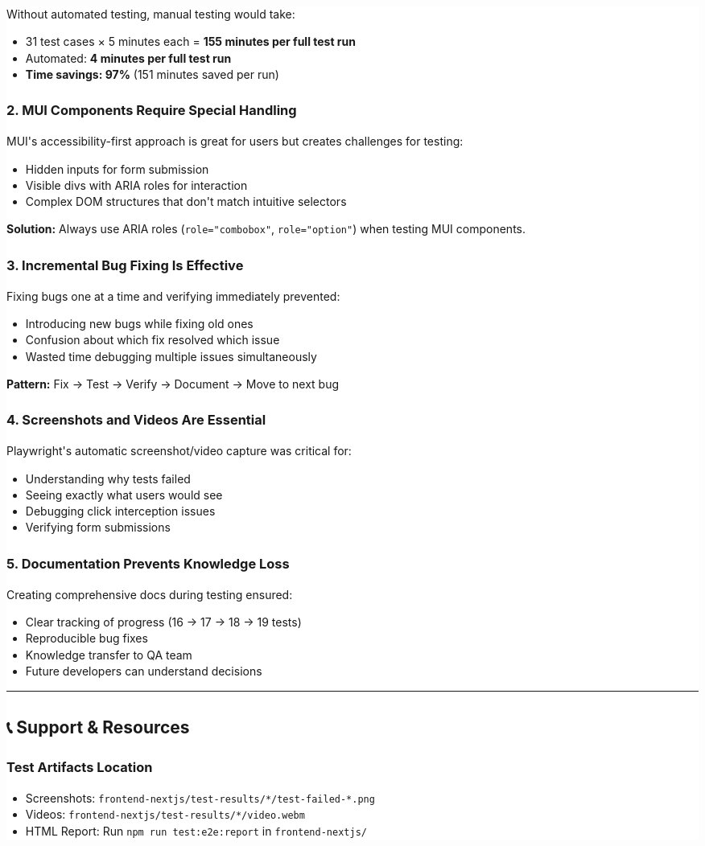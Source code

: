 Without automated testing, manual testing would take:

- 31 test cases × 5 minutes each = **155 minutes per full test run**
- Automated: **4 minutes per full test run**
- **Time savings: 97%** (151 minutes saved per run)

### 2. MUI Components Require Special Handling

MUI's accessibility-first approach is great for users but creates challenges for testing:

- Hidden inputs for form submission
- Visible divs with ARIA roles for interaction
- Complex DOM structures that don't match intuitive selectors

**Solution:** Always use ARIA roles (`role="combobox"`, `role="option"`) when testing MUI components.

### 3. Incremental Bug Fixing Is Effective

Fixing bugs one at a time and verifying immediately prevented:

- Introducing new bugs while fixing old ones
- Confusion about which fix resolved which issue
- Wasted time debugging multiple issues simultaneously

**Pattern:** Fix → Test → Verify → Document → Move to next bug

### 4. Screenshots and Videos Are Essential

Playwright's automatic screenshot/video capture was critical for:

- Understanding why tests failed
- Seeing exactly what users would see
- Debugging click interception issues
- Verifying form submissions

### 5. Documentation Prevents Knowledge Loss

Creating comprehensive docs during testing ensured:

- Clear tracking of progress (16 → 17 → 18 → 19 tests)
- Reproducible bug fixes
- Knowledge transfer to QA team
- Future developers can understand decisions

---

## 📞 Support & Resources

### Test Artifacts Location

- Screenshots: `frontend-nextjs/test-results/*/test-failed-*.png`
- Videos: `frontend-nextjs/test-results/*/video.webm`
- HTML Report: Run `npm run test:e2e:report` in `frontend-nextjs/`

